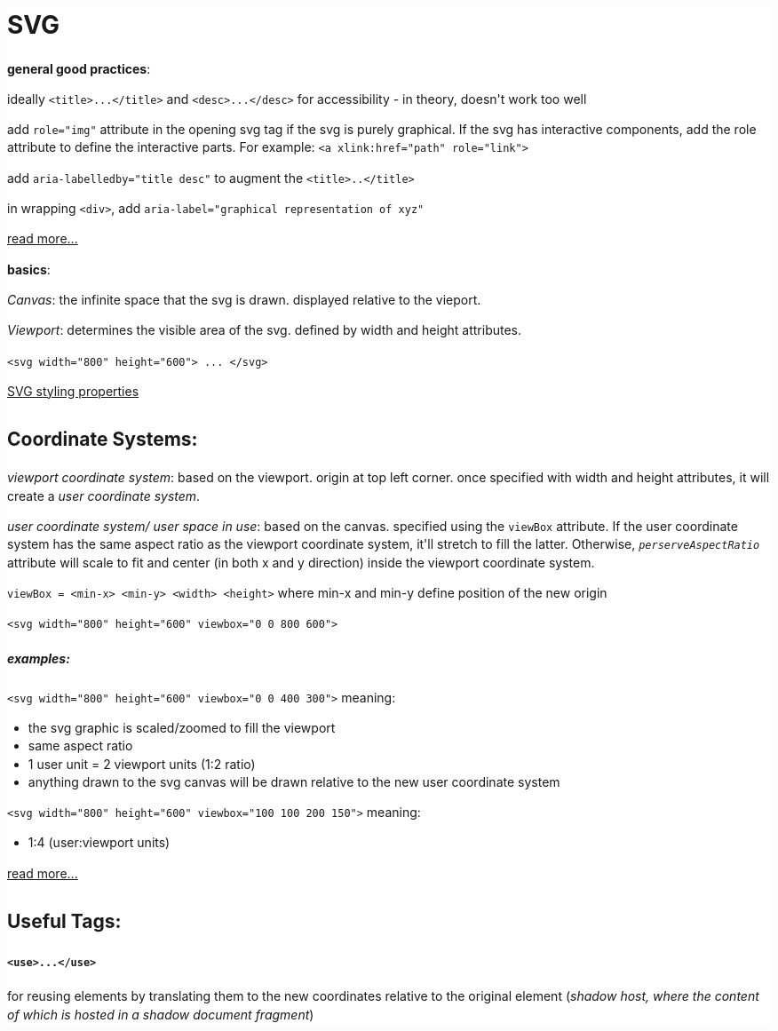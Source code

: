 SVG
======
**general good practices**:

ideally `<title>...</title>` and `<desc>...</desc>` for accessibility - in theory, doesn't work too well

add `role="img"` attribute in the opening svg tag if the svg is purely graphical.
If the svg has interactive components, add the role attribute to define the interactive parts. For example: ``<a xlink:href="path" role="link">``

add `aria-labelledby="title desc"` to augment the `<title>..</title>`

in wrapping `<div>`, add `aria-label="graphical representation of xyz"`

[read more...](https://www.youtube.com/watch?v=0NFct2yOfiI)

**basics**:

_Canvas_: the infinite space that the svg is drawn. displayed relative to the vieport.

_Viewport_: determines the visible area of the svg. defined by width and height attributes.

`<svg width="800" height="600"> ... </svg>`

[SVG styling properties](http://www.w3.org/TR/SVG/styling.html#SVGStylingProperties)

Coordinate Systems:
-----
_viewport coordinate system_: based on the viewport. origin at top left corner. once specified with width and height attributes, it will create a _user coordinate system_.

_user coordinate system/ user space in use_: based on the canvas. specified using the `viewBox` attribute. If the user coordinate system has the same aspect ratio as the viewport coordinate system, it'll stretch to fill the latter. Otherwise, _`perserveAspectRatio`_ attribute will scale to fit and center (in both x and y direction) inside the viewport coordinate system.

`viewBox = <min-x> <min-y> <width> <height>`
where min-x and min-y define position of the new origin

`<svg width="800" height="600" viewbox="0 0 800 600">`

##### examples:
`<svg width="800" height="600" viewbox="0 0 400 300">`
meaning:
- the svg graphic is scaled/zoomed to fill the viewport
- same aspect ratio
- 1 user unit = 2 viewport units (1:2 ratio)
- anything drawn to the svg canvas will be drawn relative to the new user coordinate system

`<svg width="800" height="600" viewbox="100 100 200 150">`
meaning:
-   1:4 (user:viewport units)

[read more...](http://sarasoueidan.com/blog/svg-coordinate-systems/)

Useful Tags:
-----
#### `<use>...</use>`
for reusing elements by translating them to the new coordinates relative to the original element (_shadow host, where the content of which is hosted in a shadow document fragment_)
